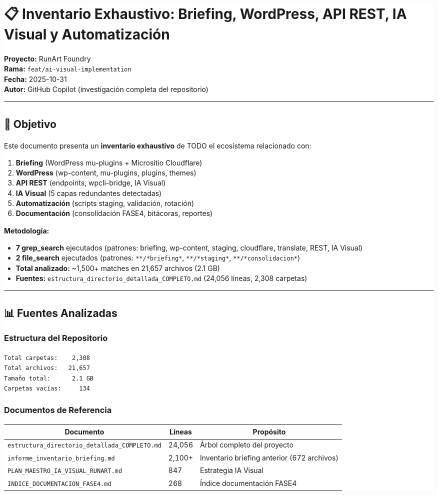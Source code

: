 # 📋 Inventario Exhaustivo: Briefing, WordPress, API REST, IA Visual y Automatización

**Proyecto:** RunArt Foundry  
**Rama:** `feat/ai-visual-implementation`  
**Fecha:** 2025-10-31  
**Autor:** GitHub Copilot (investigación completa del repositorio)

---

## 🎯 Objetivo

Este documento presenta un **inventario exhaustivo** de TODO el ecosistema relacionado con:

1. **Briefing** (WordPress mu-plugins + Micrositio Cloudflare)
2. **WordPress** (wp-content, mu-plugins, plugins, themes)
3. **API REST** (endpoints, wpcli-bridge, IA Visual)
4. **IA Visual** (5 capas redundantes detectadas)
5. **Automatización** (scripts staging, validación, rotación)
6. **Documentación** (consolidación FASE4, bitácoras, reportes)

**Metodología:**
- **7 grep_search** ejecutados (patrones: briefing, wp-content, staging, cloudflare, translate, REST, IA Visual)
- **2 file_search** ejecutados (patrones: `**/*briefing*`, `**/*staging*`, `**/*consolidacion*`)
- **Total analizado:** ~1,500+ matches en 21,657 archivos (2.1 GB)
- **Fuentes:** `estructura_directorio_detallada_COMPLETO.md` (24,056 líneas, 2,308 carpetas)

---

## 📊 Fuentes Analizadas

### Estructura del Repositorio
```
Total carpetas:    2,308
Total archivos:   21,657
Tamaño total:      2.1 GB
Carpetas vacías:     134
```

### Documentos de Referencia
| Documento | Líneas | Propósito |
|-----------|--------|-----------|
| `estructura_directorio_detallada_COMPLETO.md` | 24,056 | Árbol completo del proyecto |
| `informe_inventario_briefing.md` | 2,100+ | Inventario briefing anterior (672 archivos) |
| `PLAN_MAESTRO_IA_VISUAL_RUNART.md` | 847 | Estrategia IA Visual |
| `INDICE_DOCUMENTACION_FASE4.md` | 268 | Índice documentación FASE4 |
